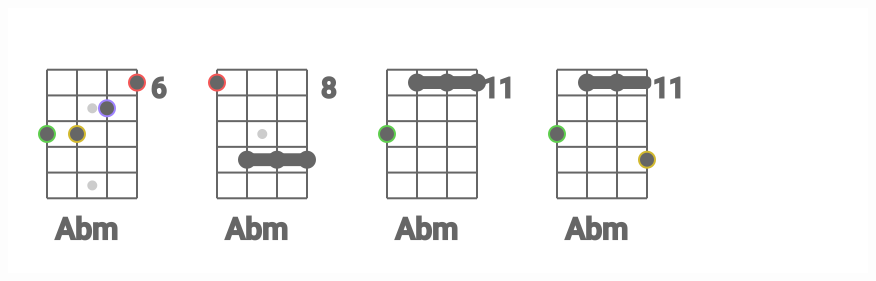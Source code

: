 <img src="https://raw.githubusercontent.com/Capevace/ukulele-chords/main/svgs/Abm-5.svg" loading="lazy" async alt="Abm - 5"><img src="https://raw.githubusercontent.com/Capevace/ukulele-chords/main/svgs/Abm-6.svg" loading="lazy" async alt="Abm - 6"><img src="https://raw.githubusercontent.com/Capevace/ukulele-chords/main/svgs/Abm-7.svg" loading="lazy" async alt="Abm - 7"><img src="https://raw.githubusercontent.com/Capevace/ukulele-chords/main/svgs/Abm-8.svg" loading="lazy" async alt="Abm - 8">